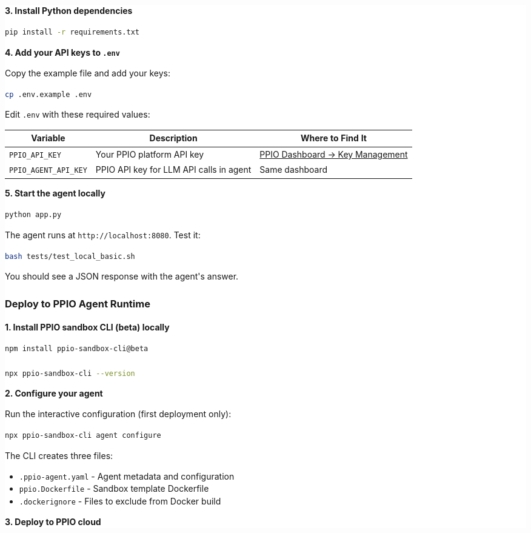 **3. Install Python dependencies**

```bash
pip install -r requirements.txt
```

**4. Add your API keys to `.env`**

Copy the example file and add your keys:

```bash
cp .env.example .env
```

Edit `.env` with these required values:

| Variable | Description | Where to Find It |
|----------|-------------|------------------|
| `PPIO_API_KEY` | Your PPIO platform API key | [PPIO Dashboard → Key Management](https://ppio.ai/settings/key-management) |
| `PPIO_AGENT_API_KEY` | PPIO API key for LLM API calls in agent | Same dashboard |

**5. Start the agent locally**

```bash
python app.py
```

The agent runs at `http://localhost:8080`. Test it:

```bash
bash tests/test_local_basic.sh
```

You should see a JSON response with the agent's answer.

### Deploy to PPIO Agent Runtime

**1. Install PPIO sandbox CLI (beta) locally**

```bash
npm install ppio-sandbox-cli@beta

npx ppio-sandbox-cli --version
```

**2. Configure your agent**

Run the interactive configuration (first deployment only):

```bash
npx ppio-sandbox-cli agent configure
```

The CLI creates three files:
- `.ppio-agent.yaml` - Agent metadata and configuration
- `ppio.Dockerfile` - Sandbox template Dockerfile
- `.dockerignore` - Files to exclude from Docker build

**3. Deploy to PPIO cloud**
